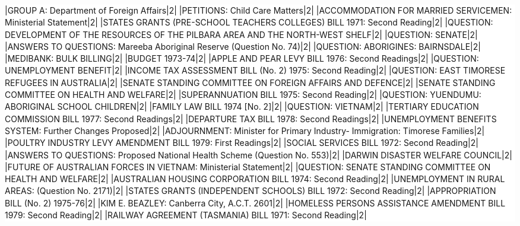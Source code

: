 |GROUP A: Department of Foreign Affairs|2|
|PETITIONS: Child Care Matters|2|
|ACCOMMODATION FOR MARRIED SERVICEMEN: Ministerial Statement|2|
|STATES GRANTS (PRE-SCHOOL TEACHERS COLLEGES) BILL 1971: Second Reading|2|
|QUESTION: DEVELOPMENT OF THE RESOURCES OF THE PILBARA AREA AND THE NORTH-WEST SHELF|2|
|QUESTION: SENATE|2|
|ANSWERS TO QUESTIONS: Mareeba Aboriginal Reserve (Question No. 74)|2|
|QUESTION: ABORIGINES: BAIRNSDALE|2|
|MEDIBANK: BULK BILLING|2|
|BUDGET 1973-74|2|
|APPLE AND PEAR LEVY BILL 1976: Second Readings|2|
|QUESTION: UNEMPLOYMENT BENEFIT|2|
|INCOME TAX ASSESSMENT BILL (No. 2) 1975: Second Reading|2|
|QUESTION: EAST TIMORESE REFUGEES IN AUSTRALIA|2|
|SENATE STANDING COMMITTEE ON FOREIGN AFFAIRS AND DEFENCE|2|
|SENATE STANDING COMMITTEE ON HEALTH AND WELFARE|2|
|SUPERANNUATION BILL 1975: Second Reading|2|
|QUESTION: YUENDUMU: ABORIGINAL SCHOOL CHILDREN|2|
|FAMILY LAW BILL 1974 [No. 2]|2|
|QUESTION: VIETNAM|2|
|TERTIARY EDUCATION COMMISSION BILL 1977: Second Readings|2|
|DEPARTURE TAX BILL 1978: Second Readings|2|
|UNEMPLOYMENT BENEFITS SYSTEM: Further Changes Proposed|2|
|ADJOURNMENT: Minister for Primary Industry- Immigration: Timorese Families|2|
|POULTRY INDUSTRY LEVY AMENDMENT BILL 1979: First Readings|2|
|SOCIAL SERVICES BILL 1972: Second Reading|2|
|ANSWERS TO QUESTIONS: Proposed National Health Scheme (Question No. 553)|2|
|DARWIN DISASTER WELFARE COUNCIL|2|
|FUTURE OF AUSTRALIAN FORCES IN VIETNAM: Ministerial Statement|2|
|QUESTION: SENATE STANDING COMMITTEE ON HEALTH AND WELFARE|2|
|AUSTRALIAN HOUSING CORPORATION BILL 1974: Second Reading|2|
|UNEMPLOYMENT IN RURAL AREAS: (Question No. 2171)|2|
|STATES GRANTS (INDEPENDENT SCHOOLS) BILL 1972: Second Reading|2|
|APPROPRIATION BILL (No. 2) 1975-76|2|
|KIM E. BEAZLEY: Canberra City, A.C.T. 2601|2|
|HOMELESS PERSONS ASSISTANCE AMENDMENT BILL 1979: Second Reading|2|
|RAILWAY AGREEMENT (TASMANIA) BILL 1971: Second Reading|2|